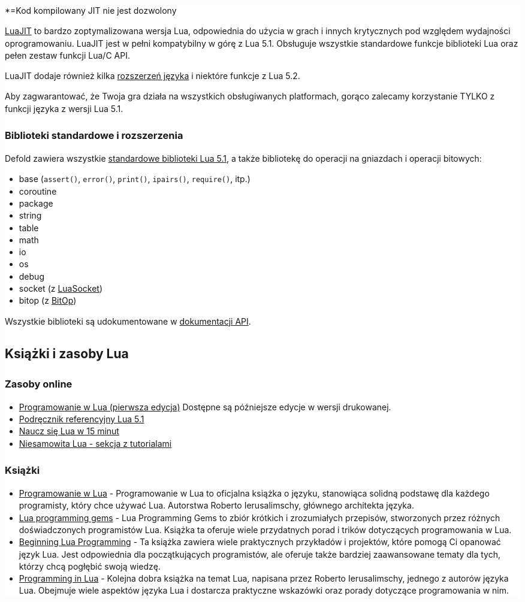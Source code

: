 *=Kod kompilowany JIT nie jest dozwolony

[LuaJIT](https://luajit.org/) to bardzo zoptymalizowana wersja Lua, odpowiednia do użycia w grach i innych krytycznych pod względem wydajności oprogramowaniu. LuaJIT jest w pełni kompatybilny w górę z Lua 5.1. Obsługuje wszystkie standardowe funkcje biblioteki Lua oraz pełen zestaw funkcji Lua/C API.

LuaJIT dodaje również kilka [rozszerzeń języka](https://luajit.org/extensions.html) i niektóre funkcje z Lua 5.2.

<div class='important' markdown='1'>
Aby zagwarantować, że Twoja gra działa na wszystkich obsługiwanych platformach, gorąco zalecamy korzystanie TYLKO z funkcji języka z wersji Lua 5.1.
</div>

### Biblioteki standardowe i rozszerzenia
Defold zawiera wszystkie [standardowe biblioteki Lua 5.1](http://www.lua.org/manual/5.1/manual.html#5), a także bibliotekę do operacji na gniazdach i operacji bitowych:

  - base (`assert()`, `error()`, `print()`, `ipairs()`, `require()`, itp.)
  - coroutine
  - package
  - string
  - table
  - math
  - io
  - os
  - debug
  - socket (z [LuaSocket](https://github.com/diegonehab/luasocket))
  - bitop (z [BitOp](http://bitop.luajit.org/api.html))

Wszystkie biblioteki są udokumentowane w [dokumentacji API](/ref/go).

## Książki i zasoby Lua

### Zasoby online
* [Programowanie w Lua (pierwsza edycja)](http://www.lua.org/pil/contents.html) Dostępne są późniejsze edycje w wersji drukowanej.
* [Podręcznik referencyjny Lua 5.1](http://www.lua.org/manual/5.1/)
* [Naucz się Lua w 15 minut](http://tylerneylon.com/a/learn-lua/)
* [Niesamowita Lua - sekcja z tutorialami](https://github.com/LewisJEllis/awesome-lua#tutorials)

### Książki
* [Programowanie w Lua](https://www.amazon.com/gp/product/8590379868/ref=dbs_a_def_rwt_hsch_vapi_taft_p1_i0) - Programowanie w Lua to oficjalna książka o języku, stanowiąca solidną podstawę dla każdego programisty, który chce używać Lua. Autorstwa Roberto Ierusalimschy, głównego architekta języka.
* [Lua programming gems](https://www.amazon.com/gp/product/8590379868/ref=dbs_a_def_rwt_hsch_vapi_taft_p1_i0) - Lua Programming Gems to zbiór krótkich i zrozumiałych przepisów, stworzonych przez różnych doświadczonych programistów Lua. Książka ta oferuje wiele przydatnych porad i trików dotyczących programowania w Lua.
* [Beginning Lua Programming](https://www.amazon.com/gp/product/1484219602/ref=dbs_a_def_rwt_hsch_vapi_taft_p1_i0) - Ta książka zawiera wiele praktycznych przykładów i projektów, które pomogą Ci opanować język Lua. Jest odpowiednia dla początkujących programistów, ale oferuje także bardziej zaawansowane tematy dla tych, którzy chcą pogłębić swoją wiedzę.
* [Programming in Lua](https://www.amazon.com/gp/product/8590379868/ref=dbs_a_def_rwt_hsch_vapi_taft_p1_i0) - Kolejna dobra książka na temat Lua, napisana przez Roberto Ierusalimschy, jednego z autorów języka Lua. Obejmuje wiele aspektów języka Lua i dostarcza praktyczne wskazówki oraz porady dotyczące programowania w nim.
